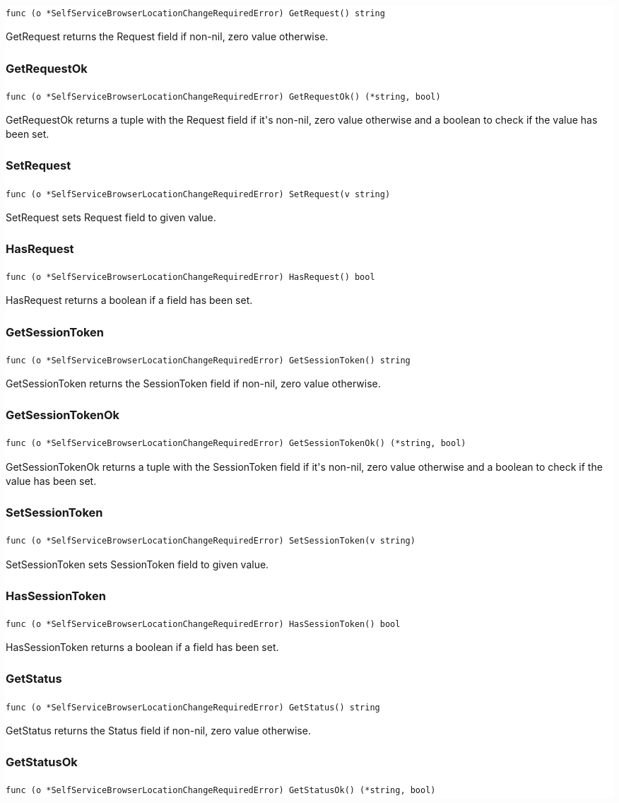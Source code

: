 `func (o *SelfServiceBrowserLocationChangeRequiredError) GetRequest() string`

GetRequest returns the Request field if non-nil, zero value otherwise.

### GetRequestOk

`func (o *SelfServiceBrowserLocationChangeRequiredError) GetRequestOk() (*string, bool)`

GetRequestOk returns a tuple with the Request field if it's non-nil, zero value otherwise
and a boolean to check if the value has been set.

### SetRequest

`func (o *SelfServiceBrowserLocationChangeRequiredError) SetRequest(v string)`

SetRequest sets Request field to given value.

### HasRequest

`func (o *SelfServiceBrowserLocationChangeRequiredError) HasRequest() bool`

HasRequest returns a boolean if a field has been set.

### GetSessionToken

`func (o *SelfServiceBrowserLocationChangeRequiredError) GetSessionToken() string`

GetSessionToken returns the SessionToken field if non-nil, zero value otherwise.

### GetSessionTokenOk

`func (o *SelfServiceBrowserLocationChangeRequiredError) GetSessionTokenOk() (*string, bool)`

GetSessionTokenOk returns a tuple with the SessionToken field if it's non-nil, zero value otherwise
and a boolean to check if the value has been set.

### SetSessionToken

`func (o *SelfServiceBrowserLocationChangeRequiredError) SetSessionToken(v string)`

SetSessionToken sets SessionToken field to given value.

### HasSessionToken

`func (o *SelfServiceBrowserLocationChangeRequiredError) HasSessionToken() bool`

HasSessionToken returns a boolean if a field has been set.

### GetStatus

`func (o *SelfServiceBrowserLocationChangeRequiredError) GetStatus() string`

GetStatus returns the Status field if non-nil, zero value otherwise.

### GetStatusOk

`func (o *SelfServiceBrowserLocationChangeRequiredError) GetStatusOk() (*string, bool)`
